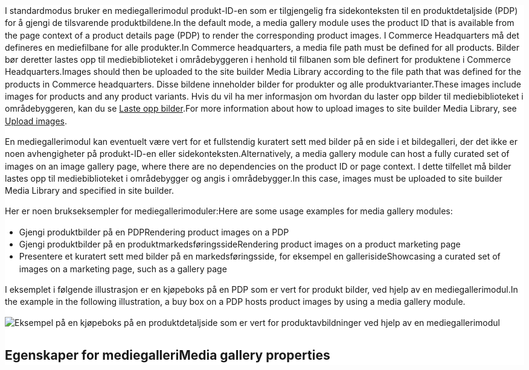 <span data-ttu-id="af3a7-111">I standardmodus bruker en mediegallerimodul produkt-ID-en som er tilgjengelig fra sidekonteksten til en produktdetaljside (PDP) for å gjengi de tilsvarende produktbildene.</span><span class="sxs-lookup"><span data-stu-id="af3a7-111">In the default mode, a media gallery module uses the product ID that is available from the page context of a product details page (PDP) to render the corresponding product images.</span></span> <span data-ttu-id="af3a7-112">I Commerce Headquarters må det defineres en mediefilbane for alle produkter.</span><span class="sxs-lookup"><span data-stu-id="af3a7-112">In Commerce headquarters, a media file path must be defined for all products.</span></span> <span data-ttu-id="af3a7-113">Bilder bør deretter lastes opp til mediebiblioteket i områdebyggeren i henhold til filbanen som ble definert for produktene i Commerce Headquarters.</span><span class="sxs-lookup"><span data-stu-id="af3a7-113">Images should then be uploaded to the site builder Media Library according to the file path that was defined for the products in Commerce headquarters.</span></span> <span data-ttu-id="af3a7-114">Disse bildene inneholder bilder for produkter og alle produktvarianter.</span><span class="sxs-lookup"><span data-stu-id="af3a7-114">These images include images for products and any product variants.</span></span> <span data-ttu-id="af3a7-115">Hvis du vil ha mer informasjon om hvordan du laster opp bilder til mediebiblioteket i områdebyggeren, kan du se [Laste opp bilder](dam-upload-images.md).</span><span class="sxs-lookup"><span data-stu-id="af3a7-115">For more information about how to upload images to site builder Media Library, see [Upload images](dam-upload-images.md).</span></span>

<span data-ttu-id="af3a7-116">En mediegallerimodul kan eventuelt være vert for et fullstendig kuratert sett med bilder på en side i et bildegalleri, der det ikke er noen avhengigheter på produkt-ID-en eller sidekonteksten.</span><span class="sxs-lookup"><span data-stu-id="af3a7-116">Alternatively, a media gallery module can host a fully curated set of images on an image gallery page, where there are no dependencies on the product ID or page context.</span></span> <span data-ttu-id="af3a7-117">I dette tilfellet må bilder lastes opp til mediebiblioteket i områdebygger og angis i områdebygger.</span><span class="sxs-lookup"><span data-stu-id="af3a7-117">In this case, images must be uploaded to site builder Media Library and specified in site builder.</span></span>

<span data-ttu-id="af3a7-118">Her er noen brukseksempler for mediegallerimoduler:</span><span class="sxs-lookup"><span data-stu-id="af3a7-118">Here are some usage examples for media gallery modules:</span></span>

- <span data-ttu-id="af3a7-119">Gjengi produktbilder på en PDP</span><span class="sxs-lookup"><span data-stu-id="af3a7-119">Rendering product images on a PDP</span></span>
- <span data-ttu-id="af3a7-120">Gjengi produktbilder på en produktmarkedsføringsside</span><span class="sxs-lookup"><span data-stu-id="af3a7-120">Rendering product images on a product marketing page</span></span>
- <span data-ttu-id="af3a7-121">Presentere et kuratert sett med bilder på en markedsføringsside, for eksempel en galleriside</span><span class="sxs-lookup"><span data-stu-id="af3a7-121">Showcasing a curated set of images on a marketing page, such as a gallery page</span></span>

<span data-ttu-id="af3a7-122">I eksemplet i følgende illustrasjon er en kjøpeboks på en PDP som er vert for produkt bilder, ved hjelp av en mediegallerimodul.</span><span class="sxs-lookup"><span data-stu-id="af3a7-122">In the example in the following illustration, a buy box on a PDP hosts product images by using a media gallery module.</span></span>

![Eksempel på en kjøpeboks på en produktdetaljside som er vert for produktavbildninger ved hjelp av en mediegallerimodul](./media/ecommerce-pdp-buybox.PNG)

## <a name="media-gallery-properties"></a><span data-ttu-id="af3a7-124">Egenskaper for mediegalleri</span><span class="sxs-lookup"><span data-stu-id="af3a7-124">Media gallery properties</span></span>
